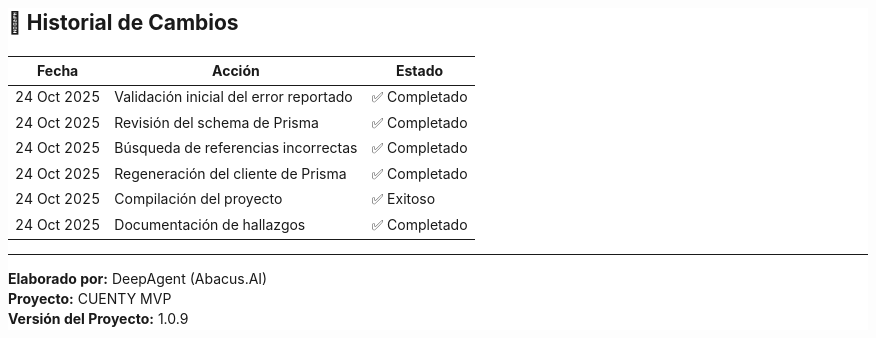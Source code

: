 
## 🔄 Historial de Cambios

| Fecha | Acción | Estado |
|-------|--------|--------|
| 24 Oct 2025 | Validación inicial del error reportado | ✅ Completado |
| 24 Oct 2025 | Revisión del schema de Prisma | ✅ Completado |
| 24 Oct 2025 | Búsqueda de referencias incorrectas | ✅ Completado |
| 24 Oct 2025 | Regeneración del cliente de Prisma | ✅ Completado |
| 24 Oct 2025 | Compilación del proyecto | ✅ Exitoso |
| 24 Oct 2025 | Documentación de hallazgos | ✅ Completado |

---

**Elaborado por:** DeepAgent (Abacus.AI)  
**Proyecto:** CUENTY MVP  
**Versión del Proyecto:** 1.0.9
